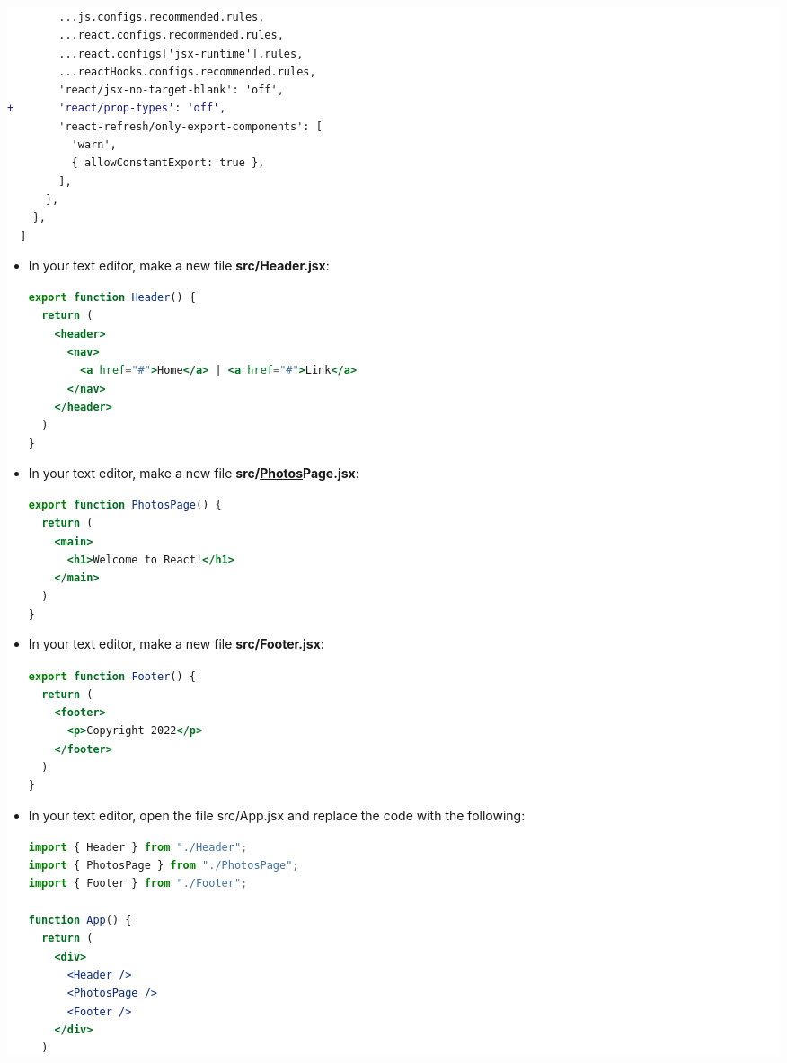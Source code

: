   ```diff
          ...js.configs.recommended.rules,
          ...react.configs.recommended.rules,
          ...react.configs['jsx-runtime'].rules,
          ...reactHooks.configs.recommended.rules,
          'react/jsx-no-target-blank': 'off',
  +       'react/prop-types': 'off',
          'react-refresh/only-export-components': [
            'warn',
            { allowConstantExport: true },
          ],
        },
      },
    ]
  ```
- In your text editor, make a new file <strong>src/Header.jsx</strong>:

  ```jsx
  export function Header() {
    return (
      <header>
        <nav>
          <a href="#">Home</a> | <a href="#">Link</a>
        </nav>
      </header>
    )
  }
  ```

- In your text editor, make a new file <strong>src/<ins>Photos</ins>Page.jsx</strong>:

  ```jsx
  export function PhotosPage() {
    return (
      <main>
        <h1>Welcome to React!</h1>
      </main>
    )
  }
  ```

- In your text editor, make a new file <strong>src/Footer.jsx</strong>:

  ```jsx
  export function Footer() {
    return (
      <footer>
        <p>Copyright 2022</p>
      </footer>
    )
  }
  ```

- In your text editor, open the file src/App.jsx and replace the code with the following:

  ```jsx
  import { Header } from "./Header";
  import { PhotosPage } from "./PhotosPage";
  import { Footer } from "./Footer";

  function App() {
    return (
      <div>
        <Header />
        <PhotosPage />
        <Footer />
      </div>
    )
  ```